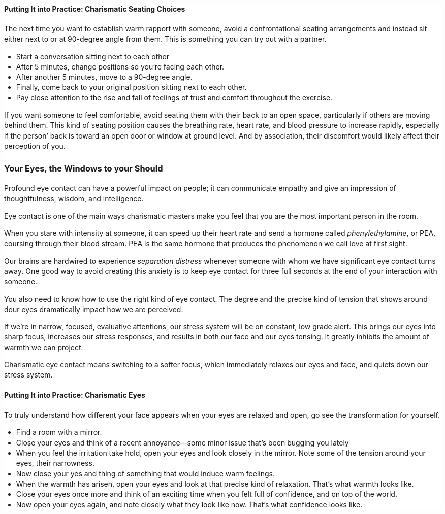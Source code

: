 #### Putting It into Practice: Charismatic Seating Choices
The next time you want to establish warm rapport with someone, avoid a confrontational seating arrangements and instead sit either next to or at 90-degree angle from them. This is something you can try out with a partner. 

* Start a conversation sitting next to each other
* After 5 minutes, change positions so you’re facing each other. 
* After another 5 minutes, move to a 90-degree angle. 
* Finally, come back to your original position sitting next to each other. 
* Pay close attention to the rise and fall of feelings of trust and comfort throughout the exercise. 

If you want someone to feel comfortable, avoid seating them with their back to an open space, particularly if others are moving behind them. This kind of seating position causes the breathing rate, heart rate, and blood pressure to increase rapidly, especially if the person’ back is toward an open door or window at ground level. And by association, their discomfort would likely affect their perception of you. 

### Your Eyes, the Windows to your Should

Profound eye contact can have a powerful impact on people; it can communicate empathy and give an impression of thoughtfulness, wisdom, and intelligence. 

Eye contact is one of the main ways charismatic masters make you feel that you are the most important person in the room. 

When you stare with intensity at someone, it can speed up their heart rate and send a hormone called *phenylethylamine*, or PEA, coursing through their blood stream. PEA is the same hormone that produces the phenomenon we call love at first sight. 

Our brains are hardwired to experience *separation distress* whenever someone with whom we have significant eye contact turns away. One good way to avoid creating this anxiety is to keep eye contact for three full seconds at the end of your interaction with someone. 

You also need to know how to use the right kind of eye contact. The degree and the precise kind of tension that shows around dour eyes dramatically impact how we are perceived. 

If we’re in narrow, focused, evaluative attentions, our stress system will be on constant, low grade alert. This brings our eyes into sharp focus, increases our stress responses, and results in both our face and our eyes tensing. It greatly inhibits the amount of warmth we can project. 

Charismatic eye contact means switching to a softer focus, which immediately relaxes our eyes and face, and quiets down our stress system. 

#### Putting It into Practice: Charismatic Eyes
To truly understand how different your face appears when your eyes are relaxed and open, go see the transformation for yourself. 

* Find a room with a mirror. 
* Close your eyes and think of a recent annoyance—some minor issue that’s been bugging you lately
* When you feel the irritation take hold, open your eyes and look closely in the mirror. Note some of the tension around your eyes, their narrowness. 
* Now close your yes and thing of something that would induce warm feelings. 
* When the warmth has arisen, open your eyes and look at that precise kind of relaxation. That’s what warmth looks like. 
* Close your eyes once more and think of an exciting time when you felt full of confidence, and on top of the world. 
* Now open your eyes again, and note closely what they look like now. That’s what confidence looks like. 
